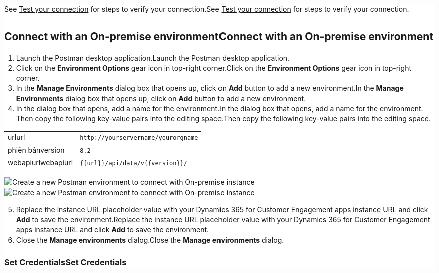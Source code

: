 
<span data-ttu-id="1846c-162">See [Test your connection](#test-your-connection) for steps to verify your connection.</span><span class="sxs-lookup"><span data-stu-id="1846c-162">See [Test your connection](#test-your-connection) for steps to verify your connection.</span></span>

<a name="bkmk_connectonpremise"></a>

## <a name="connect-with-an-on-premise-environment"></a><span data-ttu-id="1846c-163">Connect with an On-premise environment</span><span class="sxs-lookup"><span data-stu-id="1846c-163">Connect with an On-premise environment</span></span>

1. <span data-ttu-id="1846c-164">Launch the Postman desktop application.</span><span class="sxs-lookup"><span data-stu-id="1846c-164">Launch the Postman desktop application.</span></span>
2. <span data-ttu-id="1846c-165">Click on the **Environment Options** gear icon in top-right corner.</span><span class="sxs-lookup"><span data-stu-id="1846c-165">Click on the **Environment Options** gear icon in top-right corner.</span></span> 
3. <span data-ttu-id="1846c-166">In the **Manage Environments** dialog box that opens up, click on **Add** button to add a new environment.</span><span class="sxs-lookup"><span data-stu-id="1846c-166">In the **Manage Environments** dialog box that opens up, click on **Add** button to add a new environment.</span></span>
4. <span data-ttu-id="1846c-167">In the dialog box that opens, add a name for the environment.</span><span class="sxs-lookup"><span data-stu-id="1846c-167">In the dialog box that opens, add a name for the environment.</span></span> <span data-ttu-id="1846c-168">Then copy the following key-value pairs into the editing space.</span><span class="sxs-lookup"><span data-stu-id="1846c-168">Then copy the following key-value pairs into the editing space.</span></span>

|||
|----|---|
|<span data-ttu-id="1846c-169">url</span><span class="sxs-lookup"><span data-stu-id="1846c-169">url</span></span>|`http://yourservername/yourorgname`|
|<span data-ttu-id="1846c-170">phiên bản</span><span class="sxs-lookup"><span data-stu-id="1846c-170">version</span></span>|`8.2`|
|<span data-ttu-id="1846c-171">webapiurl</span><span class="sxs-lookup"><span data-stu-id="1846c-171">webapiurl</span></span>|`{{url}}/api/data/v{{version}}/`|

<span data-ttu-id="1846c-172">![Create a new Postman environment to connect with On-premise instance](../media/postman-add-onprem-env.png "Create a new Postman environment to connect with On-premise instance")</span><span class="sxs-lookup"><span data-stu-id="1846c-172">![Create a new Postman environment to connect with On-premise instance](../media/postman-add-onprem-env.png "Create a new Postman environment to connect with On-premise instance")</span></span>

5. <span data-ttu-id="1846c-173">Replace the instance URL placeholder value with your Dynamics 365 for Customer Engagement apps instance URL and click **Add** to save the environment.</span><span class="sxs-lookup"><span data-stu-id="1846c-173">Replace the instance URL placeholder value with your Dynamics 365 for Customer Engagement apps instance URL and click **Add** to save the environment.</span></span>
6. <span data-ttu-id="1846c-174">Close the **Manage environments** dialog.</span><span class="sxs-lookup"><span data-stu-id="1846c-174">Close the **Manage environments** dialog.</span></span>

### <a name="set-credentials"></a><span data-ttu-id="1846c-175">Set Credentials</span><span class="sxs-lookup"><span data-stu-id="1846c-175">Set Credentials</span></span>
